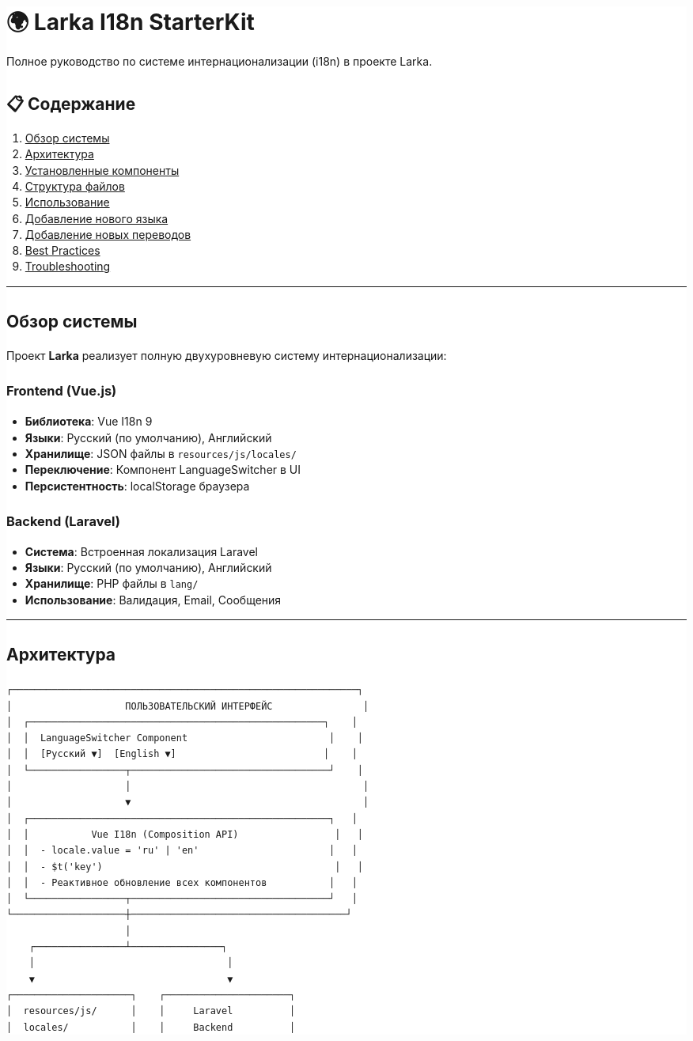 # 🌍 Larka I18n StarterKit

Полное руководство по системе интернационализации (i18n) в проекте Larka.

## 📋 Содержание

1. [Обзор системы](#обзор-системы)
2. [Архитектура](#архитектура)
3. [Установленные компоненты](#установленные-компоненты)
4. [Структура файлов](#структура-файлов)
5. [Использование](#использование)
6. [Добавление нового языка](#добавление-нового-языка)
7. [Добавление новых переводов](#добавление-новых-переводов)
8. [Best Practices](#best-practices)
9. [Troubleshooting](#troubleshooting)

---

## Обзор системы

Проект **Larka** реализует полную двухуровневую систему интернационализации:

### Frontend (Vue.js)
- **Библиотека**: Vue I18n 9
- **Языки**: Русский (по умолчанию), Английский
- **Хранилище**: JSON файлы в `resources/js/locales/`
- **Переключение**: Компонент LanguageSwitcher в UI
- **Персистентность**: localStorage браузера

### Backend (Laravel)
- **Система**: Встроенная локализация Laravel
- **Языки**: Русский (по умолчанию), Английский
- **Хранилище**: PHP файлы в `lang/`
- **Использование**: Валидация, Email, Сообщения

---

## Архитектура

```
┌─────────────────────────────────────────────────────────────┐
│                    ПОЛЬЗОВАТЕЛЬСКИЙ ИНТЕРФЕЙС                │
│  ┌────────────────────────────────────────────────────┐    │
│  │  LanguageSwitcher Component                         │    │
│  │  [Русский ▼]  [English ▼]                          │    │
│  └─────────────────┬───────────────────────────────────┘    │
│                    │                                         │
│                    ▼                                         │
│  ┌─────────────────────────────────────────────────────┐   │
│  │           Vue I18n (Composition API)                 │   │
│  │  - locale.value = 'ru' | 'en'                       │   │
│  │  - $t('key')                                         │   │
│  │  - Реактивное обновление всех компонентов           │   │
│  └─────────────────┬───────────────────────────────────┘   │
└────────────────────┼──────────────────────────────────────┘
                     │
    ┌────────────────┴────────────────┐
    │                                  │
    ▼                                  ▼
┌─────────────────────┐    ┌──────────────────────┐
│  resources/js/      │    │     Laravel          │
│  locales/           │    │     Backend          │
```